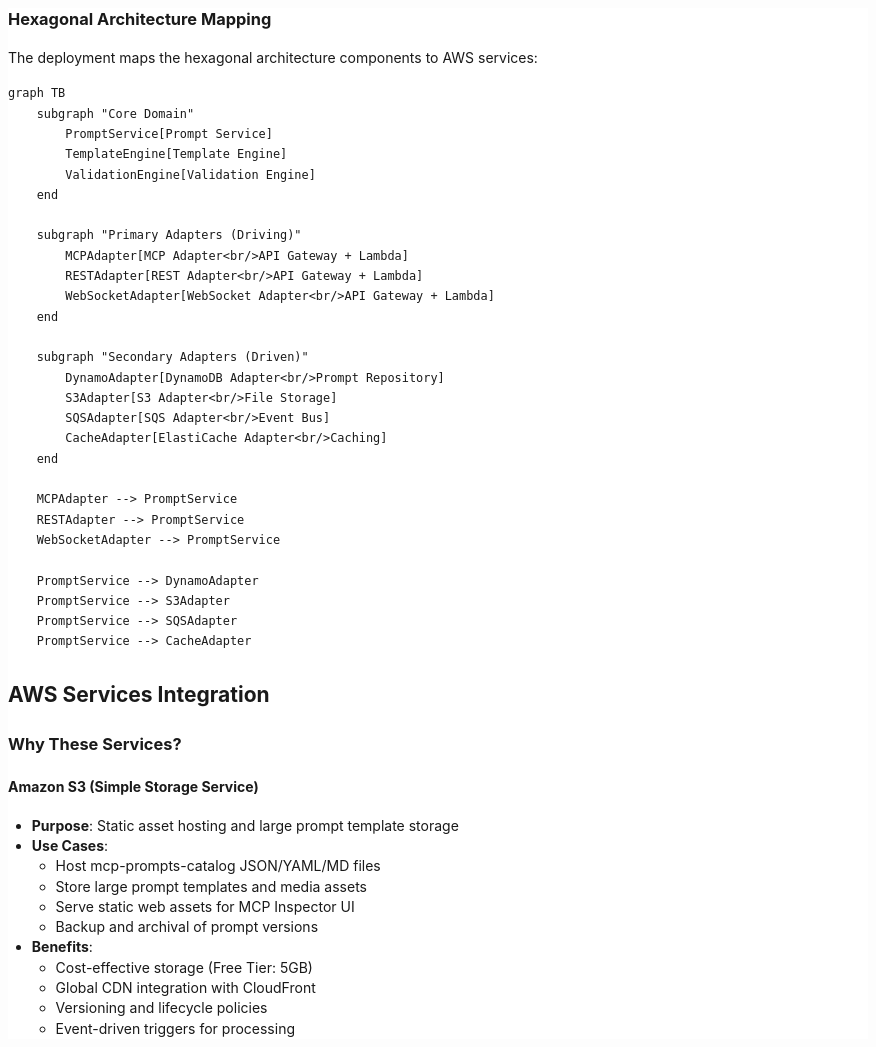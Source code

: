 ### Hexagonal Architecture Mapping

The deployment maps the hexagonal architecture components to AWS services:

```mermaid
graph TB
    subgraph "Core Domain"
        PromptService[Prompt Service]
        TemplateEngine[Template Engine]
        ValidationEngine[Validation Engine]
    end
    
    subgraph "Primary Adapters (Driving)"
        MCPAdapter[MCP Adapter<br/>API Gateway + Lambda]
        RESTAdapter[REST Adapter<br/>API Gateway + Lambda]
        WebSocketAdapter[WebSocket Adapter<br/>API Gateway + Lambda]
    end
    
    subgraph "Secondary Adapters (Driven)"
        DynamoAdapter[DynamoDB Adapter<br/>Prompt Repository]
        S3Adapter[S3 Adapter<br/>File Storage]
        SQSAdapter[SQS Adapter<br/>Event Bus]
        CacheAdapter[ElastiCache Adapter<br/>Caching]
    end
    
    MCPAdapter --> PromptService
    RESTAdapter --> PromptService
    WebSocketAdapter --> PromptService
    
    PromptService --> DynamoAdapter
    PromptService --> S3Adapter
    PromptService --> SQSAdapter
    PromptService --> CacheAdapter
```

## AWS Services Integration

### Why These Services?

#### Amazon S3 (Simple Storage Service)
- **Purpose**: Static asset hosting and large prompt template storage
- **Use Cases**:
  - Host mcp-prompts-catalog JSON/YAML/MD files
  - Store large prompt templates and media assets
  - Serve static web assets for MCP Inspector UI
  - Backup and archival of prompt versions
- **Benefits**:
  - Cost-effective storage (Free Tier: 5GB)
  - Global CDN integration with CloudFront
  - Versioning and lifecycle policies
  - Event-driven triggers for processing
